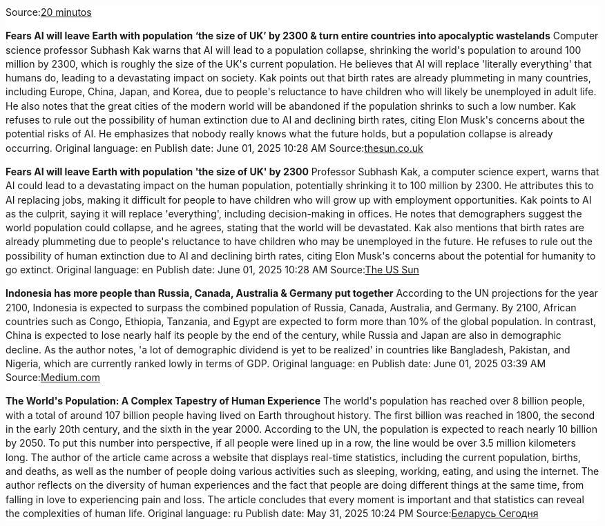 Source:[20 minutos](https://www.20minutos.es/noticia/5717774/0/prediccion-cientifico-sobre-como-sera-humanidad-300-snos-causa-ia-todo-ser-reemplazado/)

**Fears AI will leave Earth with population ‘the size of UK’ by 2300 & turn entire countries into apocalyptic wastelands**
Computer science professor Subhash Kak warns that AI will lead to a population collapse, shrinking the world's population to around 100 million by 2300, which is roughly the size of the UK's current population. He believes that AI will replace 'literally everything' that humans do, leading to a devastating impact on society. Kak points out that birth rates are already plummeting in many countries, including Europe, China, Japan, and Korea, due to people's reluctance to have children who will likely be unemployed in adult life. He also notes that the great cities of the modern world will be abandoned if the population shrinks to such a low number. Kak refuses to rule out the possibility of human extinction due to AI and declining birth rates, citing Elon Musk's concerns about the potential risks of AI. He emphasizes that nobody really knows what the future holds, but a population collapse is already occurring.
Original language: en
Publish date: June 01, 2025 10:28 AM
Source:[thesun.co.uk](https://www.thesun.co.uk/tech/35208054/ai-population-size-uk-ghost-towns/)

**Fears AI will leave Earth with population 'the size of UK' by 2300**
Professor Subhash Kak, a computer science expert, warns that AI could lead to a devastating impact on the human population, potentially shrinking it to 100 million by 2300. He attributes this to AI replacing jobs, making it difficult for people to have children who will grow up with employment opportunities. Kak points to AI as the culprit, saying it will replace 'everything', including decision-making in offices. He notes that demographers suggest the world population could collapse, and he agrees, stating that the world will be devastated. Kak also mentions that birth rates are already plummeting due to people's reluctance to have children who may be unemployed in the future. He refuses to rule out the possibility of human extinction due to AI and declining birth rates, citing Elon Musk's concerns about the potential for humanity to go extinct.
Original language: en
Publish date: June 01, 2025 10:28 AM
Source:[The US Sun](https://www.the-sun.com/tech/14347969/ai-population-size-uk-ghost-towns/)

**Indonesia has more people than Russia, Canada, Australia & Germany put together**
According to the UN projections for the year 2100, Indonesia is expected to surpass the combined population of Russia, Canada, Australia, and Germany. By 2100, African countries such as Congo, Ethiopia, Tanzania, and Egypt are expected to form more than 10% of the global population. In contrast, China is expected to lose nearly half its people by the end of the century, while Russia and Japan are also in demographic decline. As the author notes, 'a lot of demographic dividend is yet to be realized' in countries like Bangladesh, Pakistan, and Nigeria, which are currently ranked lowly in terms of GDP.
Original language: en
Publish date: June 01, 2025 03:39 AM
Source:[Medium.com](https://medium.com/@ishanm/indonesia-has-more-people-than-russia-canada-australia-germany-put-together-9e51b916f911)

**The World's Population: A Complex Tapestry of Human Experience**
The world's population has reached over 8 billion people, with a total of around 107 billion people having lived on Earth throughout history. The first billion was reached in 1800, the second in the early 20th century, and the sixth in the year 2000. According to the UN, the population is expected to reach nearly 10 billion by 2050. To put this number into perspective, if all people were lined up in a row, the line would be over 3.5 million kilometers long. The author of the article came across a website that displays real-time statistics, including the current population, births, and deaths, as well as the number of people doing various activities such as sleeping, working, eating, and using the internet. The author reflects on the diversity of human experiences and the fact that people are doing different things at the same time, from falling in love to experiencing pain and loss. The article concludes that every moment is important and that statistics can reveal the complexities of human life.
Original language: ru
Publish date: May 31, 2025 10:24 PM
Source:[Беларусь Сегодня](https://www.sb.by/articles/v-mire-my-mig.html)
